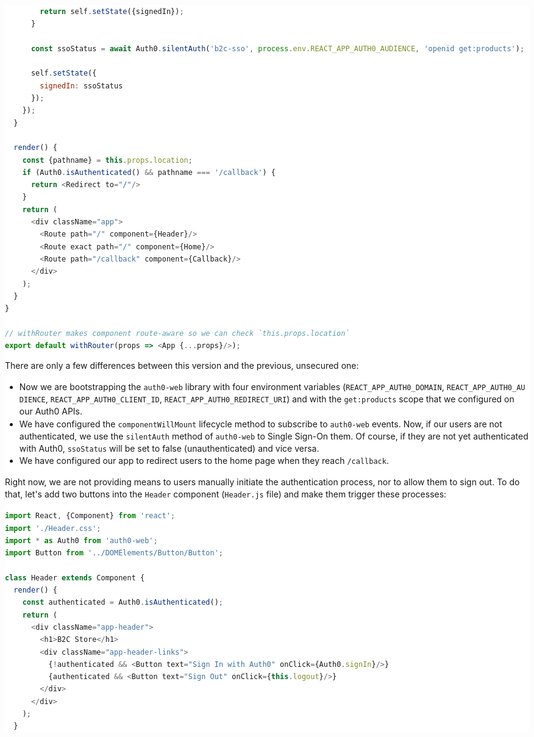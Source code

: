 ```javascript
        return self.setState({signedIn});
      }

      const ssoStatus = await Auth0.silentAuth('b2c-sso', process.env.REACT_APP_AUTH0_AUDIENCE, 'openid get:products');

      self.setState({
        signedIn: ssoStatus
      });
    });
  }

  render() {
    const {pathname} = this.props.location;
    if (Auth0.isAuthenticated() && pathname === '/callback') {
      return <Redirect to="/"/>
    }
    return (
      <div className="app">
        <Route path="/" component={Header}/>
        <Route exact path="/" component={Home}/>
        <Route path="/callback" component={Callback}/>
      </div>
    );
  }
}

// withRouter makes component route-aware so we can check `this.props.location`
export default withRouter(props => <App {...props}/>);
```

There are only a few differences between this version and the previous, unsecured one:

- Now we are bootstrapping the `auth0-web` library with four environment variables (`REACT_APP_AUTH0_DOMAIN`, `REACT_APP_AUTH0_AUDIENCE`, `REACT_APP_AUTH0_CLIENT_ID`, `REACT_APP_AUTH0_REDIRECT_URI`) and with the `get:products` scope that we configured on our Auth0 APIs.
- We have configured the `componentWillMount` lifecycle method to subscribe to `auth0-web` events. Now, if our users are not authenticated, we use the `silentAuth` method of `auth0-web` to Single Sign-On them. Of course, if they are not yet authenticated with Auth0, `ssoStatus` will be set to false (unauthenticated) and vice versa.
- We have configured our app to redirect users to the home page when they reach `/callback`.

Right now, we are not providing means to users manually initiate the authentication process, nor to allow them to sign out. To do that, let's add two buttons into the `Header` component (`Header.js` file) and make them trigger these processes:

```javascript
import React, {Component} from 'react';
import './Header.css';
import * as Auth0 from 'auth0-web';
import Button from '../DOMElements/Button/Button';

class Header extends Component {
  render() {
    const authenticated = Auth0.isAuthenticated();
    return (
      <div className="app-header">
        <h1>B2C Store</h1>
        <div className="app-header-links">
          {!authenticated && <Button text="Sign In with Auth0" onClick={Auth0.signIn}/>}
          {authenticated && <Button text="Sign Out" onClick={this.logout}/>}
        </div>
      </div>
    );
  }
```